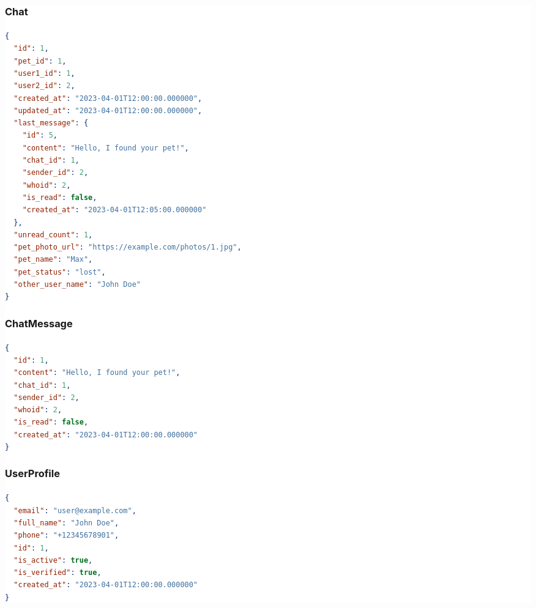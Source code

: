 ### Chat
```json
{
  "id": 1,
  "pet_id": 1,
  "user1_id": 1,
  "user2_id": 2,
  "created_at": "2023-04-01T12:00:00.000000",
  "updated_at": "2023-04-01T12:00:00.000000",
  "last_message": {
    "id": 5,
    "content": "Hello, I found your pet!",
    "chat_id": 1,
    "sender_id": 2,
    "whoid": 2,
    "is_read": false,
    "created_at": "2023-04-01T12:05:00.000000"
  },
  "unread_count": 1,
  "pet_photo_url": "https://example.com/photos/1.jpg",
  "pet_name": "Max",
  "pet_status": "lost",
  "other_user_name": "John Doe"
}
```

### ChatMessage
```json
{
  "id": 1,
  "content": "Hello, I found your pet!",
  "chat_id": 1,
  "sender_id": 2,
  "whoid": 2,
  "is_read": false,
  "created_at": "2023-04-01T12:00:00.000000"
}
```

### UserProfile
```json
{
  "email": "user@example.com",
  "full_name": "John Doe",
  "phone": "+12345678901",
  "id": 1,
  "is_active": true,
  "is_verified": true,
  "created_at": "2023-04-01T12:00:00.000000"
}
```
